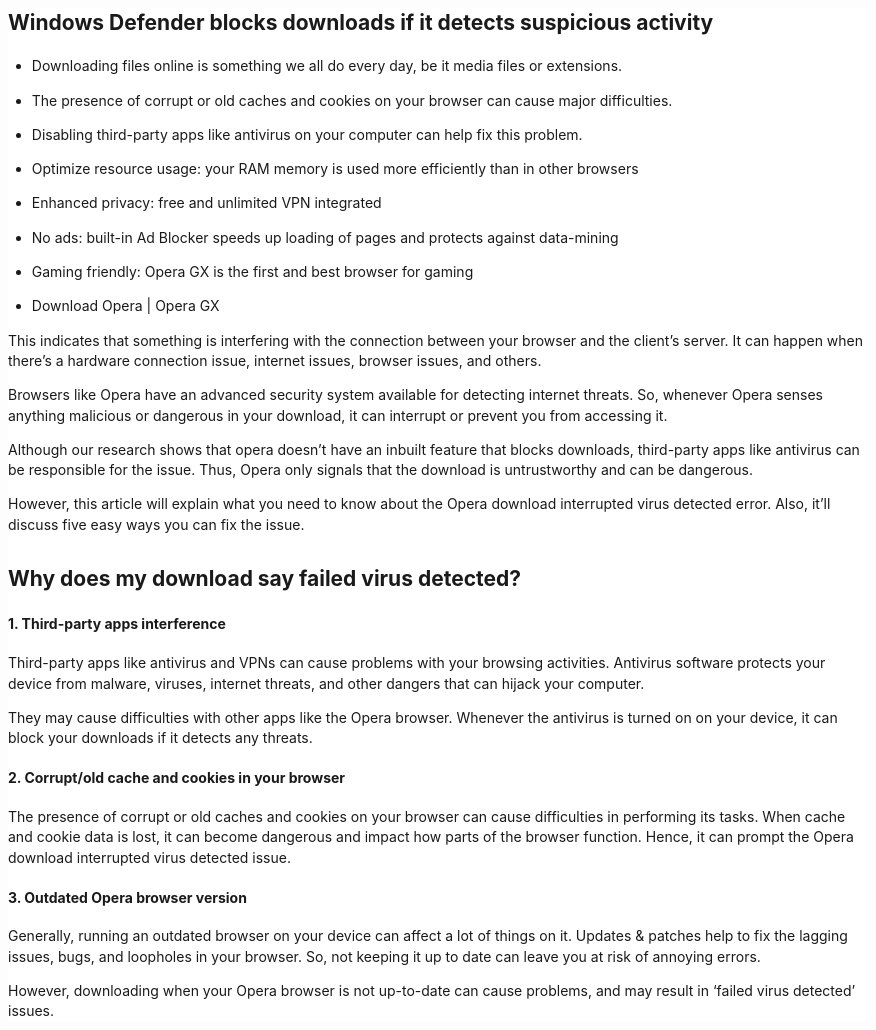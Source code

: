 ## Windows Defender blocks downloads if it detects suspicious activity
 
- Downloading files online is something we all do every day, be it media files or extensions.
 - The presence of corrupt or old caches and cookies on your browser can cause major difficulties.
 - Disabling third-party apps like antivirus on your computer can help fix this problem.

 
- Optimize resource usage: your RAM memory is used more efficiently than in other browsers
 - Enhanced privacy: free and unlimited VPN integrated
 - No ads: built-in Ad Blocker speeds up loading of pages and protects against data-mining
 - Gaming friendly: Opera GX is the first and best browser for gaming
 - Download Opera | Opera GX

 
This indicates that something is interfering with the connection between your browser and the client’s server. It can happen when there’s a hardware connection issue, internet issues, browser issues, and others. 
 
Browsers like Opera have an advanced security system available for detecting internet threats. So, whenever Opera senses anything malicious or dangerous in your download, it can interrupt or prevent you from accessing it. 
 
Although our research shows that opera doesn’t have an inbuilt feature that blocks downloads, third-party apps like antivirus can be responsible for the issue. Thus, Opera only signals that the download is untrustworthy and can be dangerous.
 
However, this article will explain what you need to know about the Opera download interrupted virus detected error. Also, it’ll discuss five easy ways you can fix the issue.
 
## Why does my download say failed virus detected?
 
#### 1. Third-party apps interference
 
Third-party apps like antivirus and VPNs can cause problems with your browsing activities. Antivirus software protects your device from malware, viruses, internet threats, and other dangers that can hijack your computer. 
 
They may cause difficulties with other apps like the Opera browser. Whenever the antivirus is turned on on your device, it can block your downloads if it detects any threats.
 
#### 2. Corrupt/old cache and cookies in your browser
 
The presence of corrupt or old caches and cookies on your browser can cause difficulties in performing its tasks. When cache and cookie data is lost, it can become dangerous and impact how parts of the browser function. Hence, it can prompt the Opera download interrupted virus detected issue.
 
#### 3. Outdated Opera browser version
 
Generally, running an outdated browser on your device can affect a lot of things on it. Updates & patches help to fix the lagging issues, bugs, and loopholes in your browser. So, not keeping it up to date can leave you at risk of annoying errors.
 
However, downloading when your Opera browser is not up-to-date can cause problems, and may result in ‘failed virus detected’ issues.
 